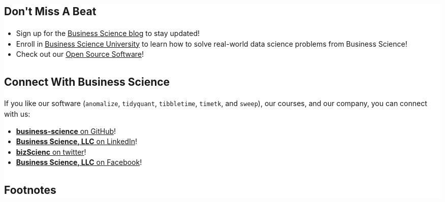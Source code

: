 ## Don't Miss A Beat

* Sign up for the [Business Science blog](http://www.business-science.io/blog/index.html) to stay updated!
* Enroll in [Business Science University](https://university.business-science.io/) to learn how to solve real-world data science problems from Business Science!
* Check out our [Open Source Software](http://www.business-science.io/software.html)!


## Connect With Business Science <a class="anchor" id="social"></a>

If you like our software (`anomalize`, `tidyquant`, `tibbletime`, `timetk`, and `sweep`), our courses, and our company, you can connect with us:

* [__business-science__ on GitHub](https://github.com/business-science)!
* [__Business Science, LLC__ on LinkedIn](https://www.linkedin.com/company/business.science)!
* [__bizScienc__ on twitter](https://twitter.com/bizScienc)!
* [__Business Science, LLC__ on Facebook](https://www.facebook.com/Business-Science-LLC-754699134699054/)!

## Footnotes
